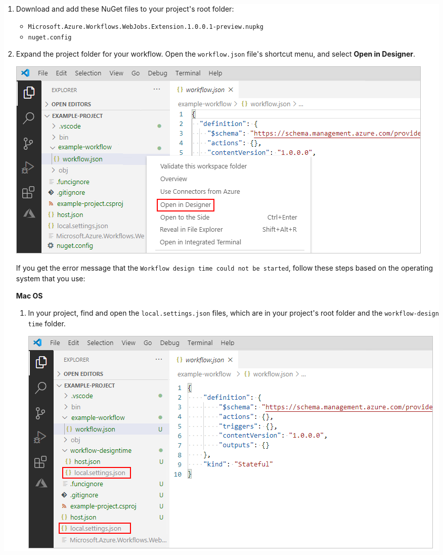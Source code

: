 1. Download and add these NuGet files to your project's root folder:

     * `Microsoft.Azure.Workflows.WebJobs.Extension.1.0.0.1-preview.nupkg`
     * `nuget.config`

1. Expand the project folder for your workflow. Open the `workflow.json` file's shortcut menu, and select **Open in Designer**.

   ![Screenshot that shows Explorer pane and shortcut window for the workflow.json file with "Open in Designer" selected.](./media/create-stateless-stateful-workflows/open-definition-file-in-designer.png)

   If you get the error message that the `Workflow design time could not be started`, follow these steps based on the operating system that you use:

   **Mac OS**

   1. In your project, find and open the `local.settings.json` files, which are in your project's root folder and the `workflow-designtime` folder.

      ![Screenshot that shows Explorer pane and 'local.settings.json` files in your project.](./media/create-stateless-stateful-workflows/local-settings-json-files.png)
